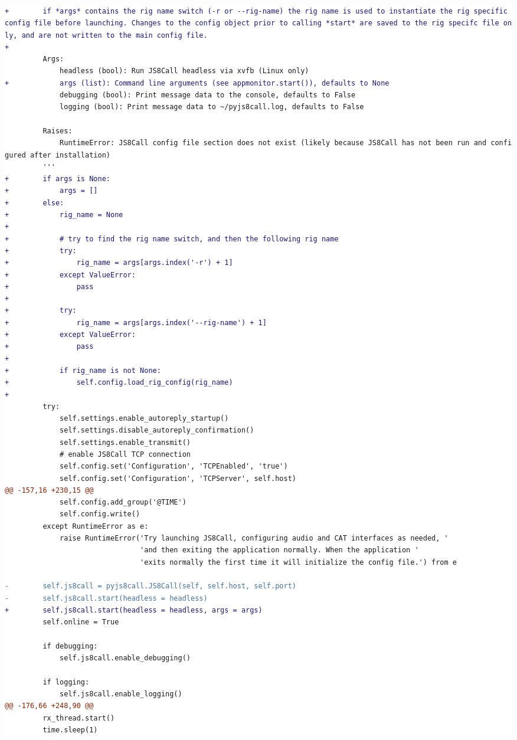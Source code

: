 ```diff
+        if *args* contains the rig name switch (-r or --rig-name) the rig name is used to instantiate the rig specific config file before launching. Changes to the config object prior to calling *start* are saved to the rig specifc file only, and are not written to the main config file.
+
         Args:
             headless (bool): Run JS8Call headless via xvfb (Linux only)
+            args (list): Command line arguments (see appmonitor.start()), defaults to None
             debugging (bool): Print message data to the console, defaults to False
             logging (bool): Print message data to ~/pyjs8call.log, defaults to False
 
         Raises:
             RuntimeError: JS8Call config file section does not exist (likely because JS8Call has not been run and configured after installation)
         '''
+        if args is None:
+            args = []
+        else:
+            rig_name = None
+
+            # try to find the rig name switch, and then the following rig name
+            try:
+                rig_name = args[args.index('-r') + 1]
+            except ValueError:
+                pass
+
+            try:
+                rig_name = args[args.index('--rig-name') + 1]
+            except ValueError:
+                pass
+
+            if rig_name is not None:
+                self.config.load_rig_config(rig_name)
+
         try:
             self.settings.enable_autoreply_startup()
             self.settings.disable_autoreply_confirmation()
             self.settings.enable_transmit()
             # enable JS8Call TCP connection
             self.config.set('Configuration', 'TCPEnabled', 'true')
             self.config.set('Configuration', 'TCPServer', self.host)
@@ -157,16 +230,15 @@
             self.config.add_group('@TIME')
             self.config.write()
         except RuntimeError as e:
             raise RuntimeError('Try launching JS8Call, configuring audio and CAT interfaces as needed, '
                                'and then exiting the application normally. When the application '
                                'exits normally the first time it will initialize the config file.') from e
 
-        self.js8call = pyjs8call.JS8Call(self, self.host, self.port)
-        self.js8call.start(headless = headless)
+        self.js8call.start(headless = headless, args = args)
         self.online = True
 
         if debugging:
             self.js8call.enable_debugging()
 
         if logging:
             self.js8call.enable_logging()
@@ -176,66 +248,90 @@
         rx_thread.start()
         time.sleep(1)
```